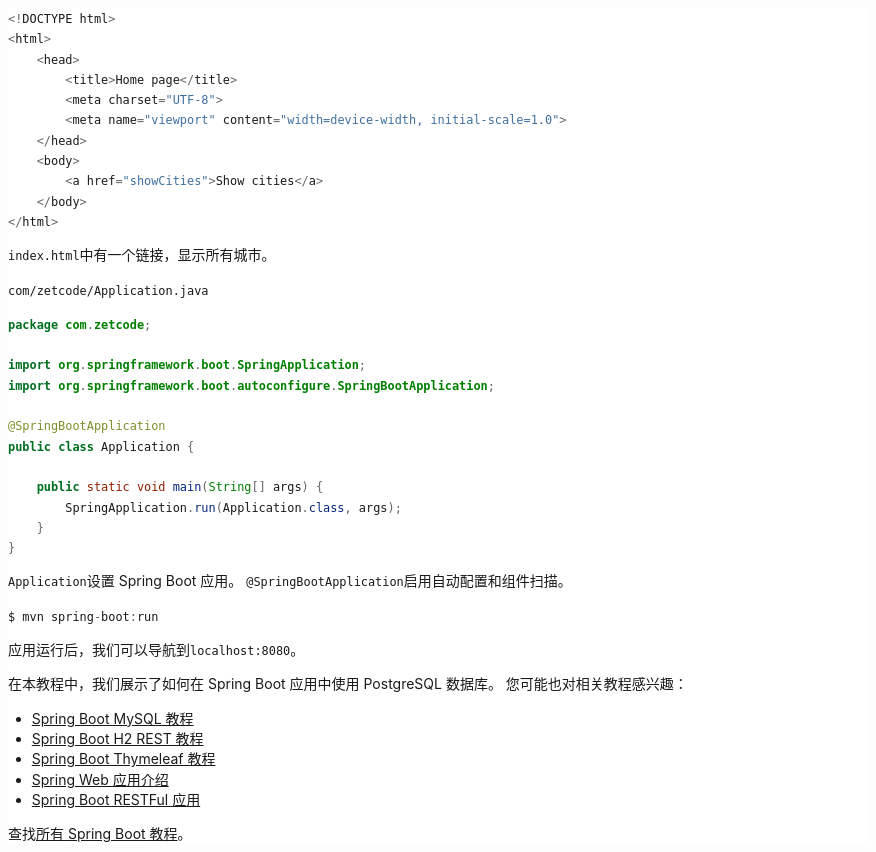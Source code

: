 ```java
<!DOCTYPE html>
<html>
    <head>
        <title>Home page</title>
        <meta charset="UTF-8">
        <meta name="viewport" content="width=device-width, initial-scale=1.0">
    </head>
    <body>
        <a href="showCities">Show cities</a>
    </body>
</html>

```

`index.html`中有一个链接，显示所有城市。

`com/zetcode/Application.java`

```java
package com.zetcode;

import org.springframework.boot.SpringApplication;
import org.springframework.boot.autoconfigure.SpringBootApplication;

@SpringBootApplication
public class Application {

    public static void main(String[] args) {
        SpringApplication.run(Application.class, args);
    }
}

```

`Application`设置 Spring Boot 应用。 `@SpringBootApplication`启用自动配置和组件扫描。

```java
$ mvn spring-boot:run 

```

应用运行后，我们可以导航到`localhost:8080`。

在本教程中，我们展示了如何在 Spring Boot 应用中使用 PostgreSQL 数据库。 您可能也对相关教程感兴趣：

*   [Spring Boot MySQL 教程](/springboot/mysql/)
*   [Spring Boot H2 REST 教程](/articles/springbootresth2/)
*   [Spring Boot Thymeleaf 教程](/articles/springbootthymeleaf/)
*   [Spring Web 应用介绍](/articles/springwebfirst/)
*   [Spring Boot RESTFul 应用](/articles/springbootrestsimple/)

查找[所有 Spring Boot 教程](/all/#springboot)。